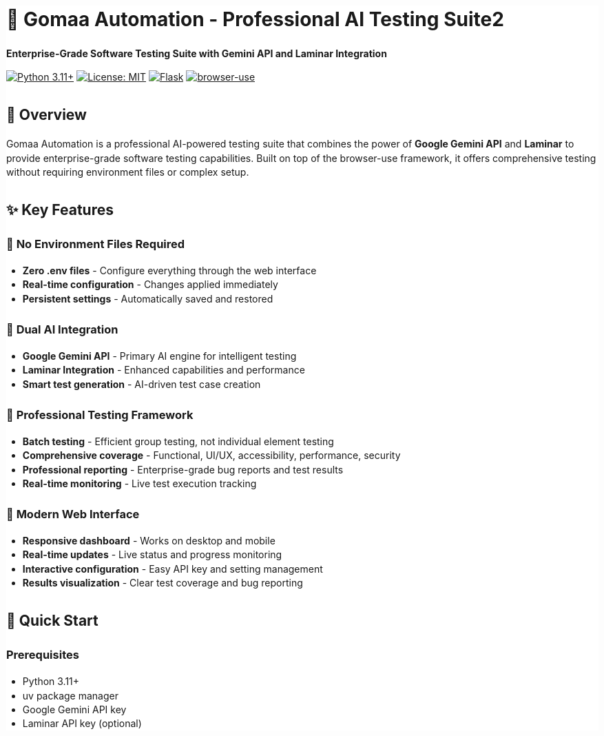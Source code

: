 # 🚀 Gomaa Automation - Professional AI Testing Suite2

**Enterprise-Grade Software Testing Suite with Gemini API and Laminar Integration**

[![Python 3.11+](https://img.shields.io/badge/python-3.11+-blue.svg)](https://www.python.org/downloads/)
[![License: MIT](https://img.shields.io/badge/License-MIT-yellow.svg)](https://opensource.org/licenses/MIT)
[![Flask](https://img.shields.io/badge/Flask-3.0+-green.svg)](https://flask.palletsprojects.com/)
[![browser-use](https://img.shields.io/badge/browser--use-0.7.0+-orange.svg)](https://github.com/browser-use/browser-use)

## 🌟 Overview

Gomaa Automation is a professional AI-powered testing suite that combines the power of **Google Gemini API** and **Laminar** to provide enterprise-grade software testing capabilities. Built on top of the browser-use framework, it offers comprehensive testing without requiring environment files or complex setup.

## ✨ Key Features

### 🎯 **No Environment Files Required**
- **Zero .env files** - Configure everything through the web interface
- **Real-time configuration** - Changes applied immediately
- **Persistent settings** - Automatically saved and restored

### 🤖 **Dual AI Integration**
- **Google Gemini API** - Primary AI engine for intelligent testing
- **Laminar Integration** - Enhanced capabilities and performance
- **Smart test generation** - AI-driven test case creation

### 🧪 **Professional Testing Framework**
- **Batch testing** - Efficient group testing, not individual element testing
- **Comprehensive coverage** - Functional, UI/UX, accessibility, performance, security
- **Professional reporting** - Enterprise-grade bug reports and test results
- **Real-time monitoring** - Live test execution tracking

### 🎨 **Modern Web Interface**
- **Responsive dashboard** - Works on desktop and mobile
- **Real-time updates** - Live status and progress monitoring
- **Interactive configuration** - Easy API key and setting management
- **Results visualization** - Clear test coverage and bug reporting

## 🚀 Quick Start

### Prerequisites
- Python 3.11+
- uv package manager
- Google Gemini API key
- Laminar API key (optional)
